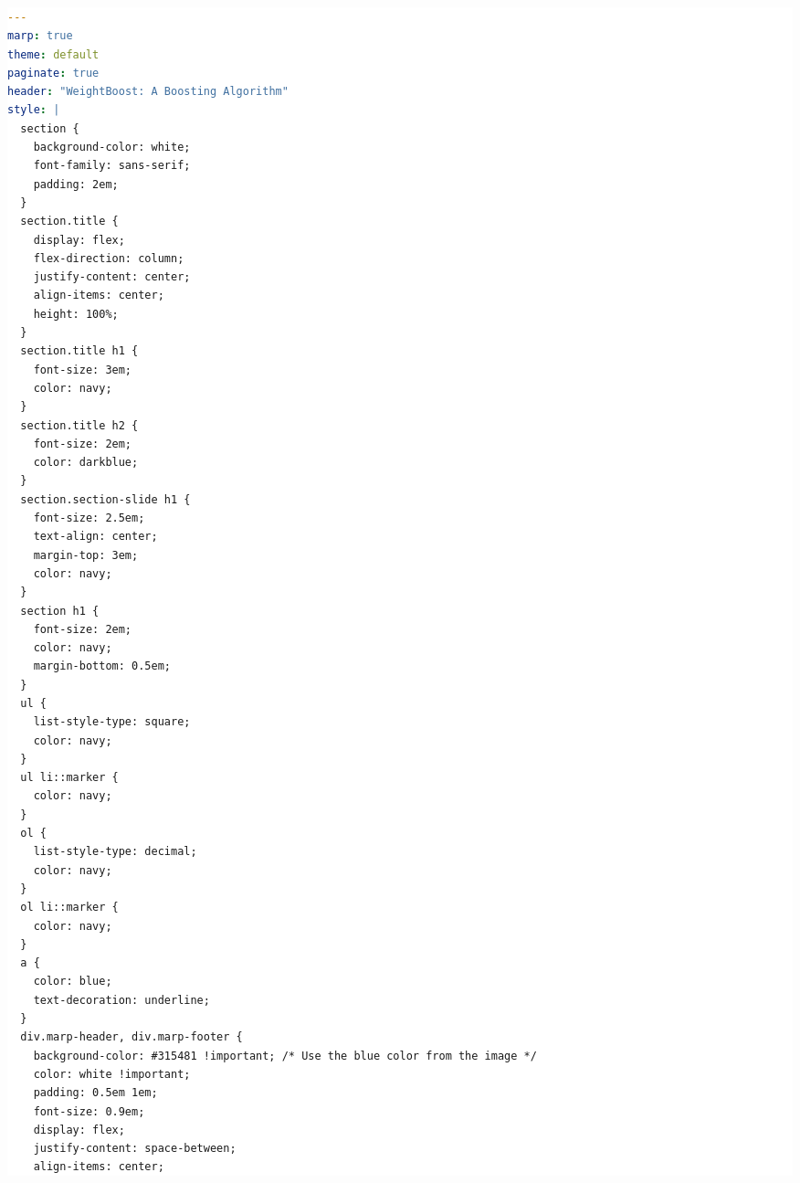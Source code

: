 ```yaml
---
marp: true
theme: default
paginate: true
header: "WeightBoost: A Boosting Algorithm"
style: |
  section {
    background-color: white;
    font-family: sans-serif;
    padding: 2em;
  }
  section.title {
    display: flex;
    flex-direction: column;
    justify-content: center;
    align-items: center;
    height: 100%;
  }
  section.title h1 {
    font-size: 3em;
    color: navy;
  }
  section.title h2 {
    font-size: 2em;
    color: darkblue;
  }
  section.section-slide h1 {
    font-size: 2.5em;
    text-align: center;
    margin-top: 3em;
    color: navy;
  }
  section h1 {
    font-size: 2em;
    color: navy;
    margin-bottom: 0.5em;
  }
  ul {
    list-style-type: square;
    color: navy;
  }
  ul li::marker {
    color: navy;
  }
  ol {
    list-style-type: decimal;
    color: navy;
  }
  ol li::marker {
    color: navy;
  }
  a {
    color: blue;
    text-decoration: underline;
  }
  div.marp-header, div.marp-footer {
    background-color: #315481 !important; /* Use the blue color from the image */
    color: white !important;
    padding: 0.5em 1em;
    font-size: 0.9em;
    display: flex;
    justify-content: space-between;
    align-items: center;
```